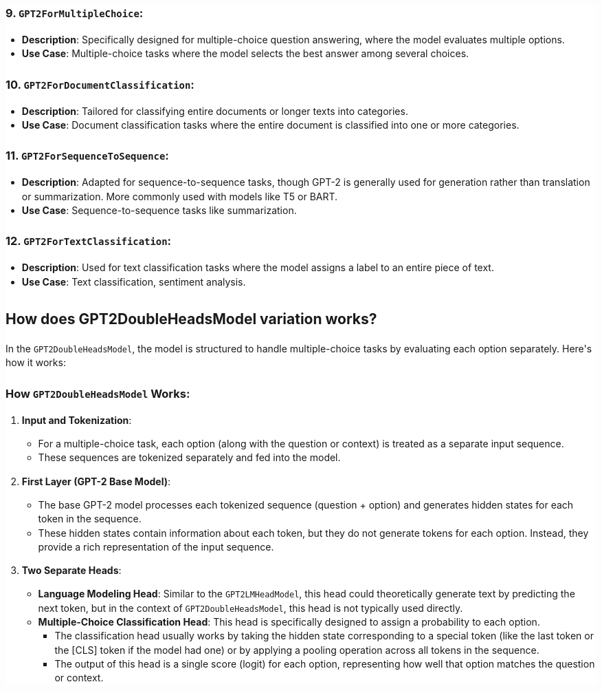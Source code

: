 ### 9. **`GPT2ForMultipleChoice`**:
   - **Description**: Specifically designed for multiple-choice question answering, where the model evaluates multiple options.
   - **Use Case**: Multiple-choice tasks where the model selects the best answer among several choices.

### 10. **`GPT2ForDocumentClassification`**:
   - **Description**: Tailored for classifying entire documents or longer texts into categories.
   - **Use Case**: Document classification tasks where the entire document is classified into one or more categories.

### 11. **`GPT2ForSequenceToSequence`**:
   - **Description**: Adapted for sequence-to-sequence tasks, though GPT-2 is generally used for generation rather than translation or summarization. More commonly used with models like T5 or BART.
   - **Use Case**: Sequence-to-sequence tasks like summarization.

### 12. **`GPT2ForTextClassification`**:
   - **Description**: Used for text classification tasks where the model assigns a label to an entire piece of text.
   - **Use Case**: Text classification, sentiment analysis.


## How does GPT2DoubleHeadsModel variation works?
In the `GPT2DoubleHeadsModel`, the model is structured to handle multiple-choice tasks by evaluating each option separately. Here's how it works:

### How `GPT2DoubleHeadsModel` Works:
1. **Input and Tokenization**:
   - For a multiple-choice task, each option (along with the question or context) is treated as a separate input sequence. 
   - These sequences are tokenized separately and fed into the model.

2. **First Layer (GPT-2 Base Model)**:
   - The base GPT-2 model processes each tokenized sequence (question + option) and generates hidden states for each token in the sequence.
   - These hidden states contain information about each token, but they do not generate tokens for each option. Instead, they provide a rich representation of the input sequence.

3. **Two Separate Heads**:
   - **Language Modeling Head**: Similar to the `GPT2LMHeadModel`, this head could theoretically generate text by predicting the next token, but in the context of `GPT2DoubleHeadsModel`, this head is not typically used directly.
   - **Multiple-Choice Classification Head**: This head is specifically designed to assign a probability to each option.
     - The classification head usually works by taking the hidden state corresponding to a special token (like the last token or the [CLS] token if the model had one) or by applying a pooling operation across all tokens in the sequence.
     - The output of this head is a single score (logit) for each option, representing how well that option matches the question or context.
